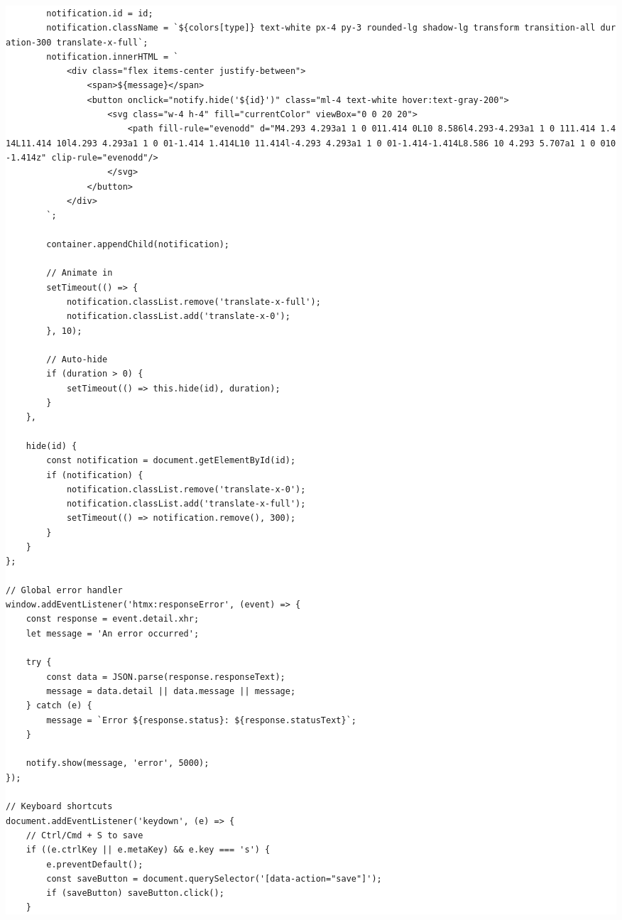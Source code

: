 ```
        notification.id = id;
        notification.className = `${colors[type]} text-white px-4 py-3 rounded-lg shadow-lg transform transition-all duration-300 translate-x-full`;
        notification.innerHTML = `
            <div class="flex items-center justify-between">
                <span>${message}</span>
                <button onclick="notify.hide('${id}')" class="ml-4 text-white hover:text-gray-200">
                    <svg class="w-4 h-4" fill="currentColor" viewBox="0 0 20 20">
                        <path fill-rule="evenodd" d="M4.293 4.293a1 1 0 011.414 0L10 8.586l4.293-4.293a1 1 0 111.414 1.414L11.414 10l4.293 4.293a1 1 0 01-1.414 1.414L10 11.414l-4.293 4.293a1 1 0 01-1.414-1.414L8.586 10 4.293 5.707a1 1 0 010-1.414z" clip-rule="evenodd"/>
                    </svg>
                </button>
            </div>
        `;

        container.appendChild(notification);

        // Animate in
        setTimeout(() => {
            notification.classList.remove('translate-x-full');
            notification.classList.add('translate-x-0');
        }, 10);

        // Auto-hide
        if (duration > 0) {
            setTimeout(() => this.hide(id), duration);
        }
    },

    hide(id) {
        const notification = document.getElementById(id);
        if (notification) {
            notification.classList.remove('translate-x-0');
            notification.classList.add('translate-x-full');
            setTimeout(() => notification.remove(), 300);
        }
    }
};

// Global error handler
window.addEventListener('htmx:responseError', (event) => {
    const response = event.detail.xhr;
    let message = 'An error occurred';

    try {
        const data = JSON.parse(response.responseText);
        message = data.detail || data.message || message;
    } catch (e) {
        message = `Error ${response.status}: ${response.statusText}`;
    }

    notify.show(message, 'error', 5000);
});

// Keyboard shortcuts
document.addEventListener('keydown', (e) => {
    // Ctrl/Cmd + S to save
    if ((e.ctrlKey || e.metaKey) && e.key === 's') {
        e.preventDefault();
        const saveButton = document.querySelector('[data-action="save"]');
        if (saveButton) saveButton.click();
    }
```
